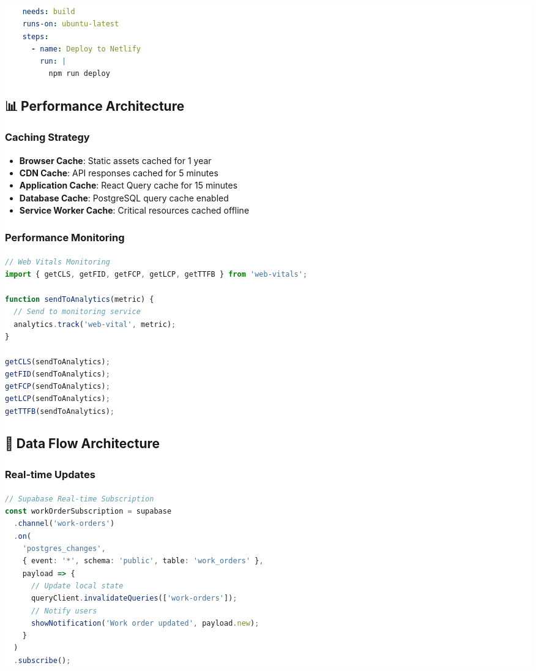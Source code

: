 ```yaml
    needs: build
    runs-on: ubuntu-latest
    steps:
      - name: Deploy to Netlify
        run: |
          npm run deploy
```

## 📊 Performance Architecture

### Caching Strategy

- **Browser Cache**: Static assets cached for 1 year
- **CDN Cache**: API responses cached for 5 minutes
- **Application Cache**: React Query cache for 15 minutes
- **Database Cache**: PostgreSQL query cache enabled
- **Service Worker Cache**: Critical resources cached offline

### Performance Monitoring

```typescript
// Web Vitals Monitoring
import { getCLS, getFID, getFCP, getLCP, getTTFB } from 'web-vitals';

function sendToAnalytics(metric) {
  // Send to monitoring service
  analytics.track('web-vital', metric);
}

getCLS(sendToAnalytics);
getFID(sendToAnalytics);
getFCP(sendToAnalytics);
getLCP(sendToAnalytics);
getTTFB(sendToAnalytics);
```

## 🔄 Data Flow Architecture

### Real-time Updates

```typescript
// Supabase Real-time Subscription
const workOrderSubscription = supabase
  .channel('work-orders')
  .on(
    'postgres_changes',
    { event: '*', schema: 'public', table: 'work_orders' },
    payload => {
      // Update local state
      queryClient.invalidateQueries(['work-orders']);
      // Notify users
      showNotification('Work order updated', payload.new);
    }
  )
  .subscribe();
```


  [role: string]: {